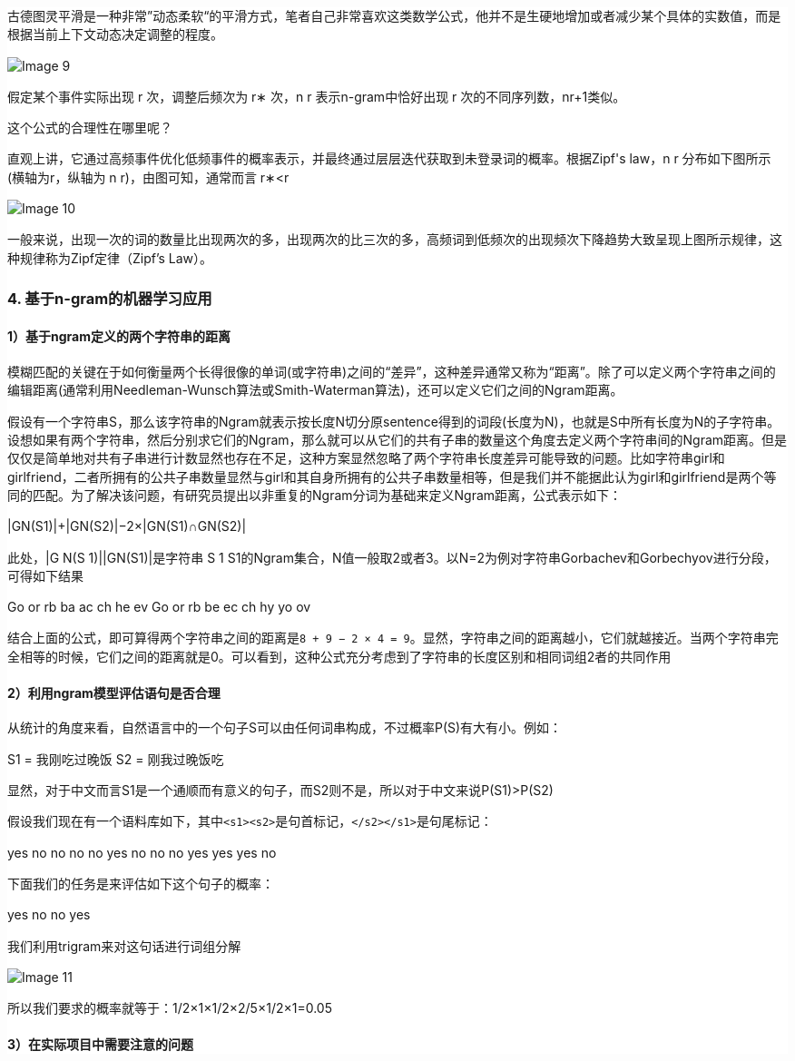 古德图灵平滑是一种非常”动态柔软“的平滑方式，笔者自己非常喜欢这类数学公式，他并不是生硬地增加或者减少某个具体的实数值，而是根据当前上下文动态决定调整的程度。

![Image 9](https://img2018.cnblogs.com/blog/532548/201905/532548-20190514143848582-1905921600.png)

假定某个事件实际出现 r 次，调整后频次为 r∗ 次，n r 表示n-gram中恰好出现 r 次的不同序列数，nr+1类似。

这个公式的合理性在哪里呢？

直观上讲，它通过高频事件优化低频事件的概率表示，并最终通过层层迭代获取到未登录词的概率。根据Zipf's law，n r 分布如下图所示(横轴为r，纵轴为 n r)，由图可知，通常而言 r∗<r

![Image 10](https://img2018.cnblogs.com/blog/532548/201905/532548-20190514144147205-982468501.png)

一般来说，出现一次的词的数量比出现两次的多，出现两次的比三次的多，高频词到低频次的出现频次下降趋势大致呈现上图所示规律，这种规律称为Zipf定律（Zipf’s Law）。

### 4. 基于n-gram的机器学习应用

#### 1）基于ngram定义的两个字符串的距离

模糊匹配的关键在于如何衡量两个长得很像的单词(或字符串)之间的“差异”，这种差异通常又称为“距离”。除了可以定义两个字符串之间的编辑距离(通常利用Needleman-Wunsch算法或Smith-Waterman算法)，还可以定义它们之间的Ngram距离。

假设有一个字符串S，那么该字符串的Ngram就表示按长度N切分原sentence得到的词段(长度为N)，也就是S中所有长度为N的子字符串。设想如果有两个字符串，然后分别求它们的Ngram，那么就可以从它们的共有子串的数量这个角度去定义两个字符串间的Ngram距离。但是仅仅是简单地对共有子串进行计数显然也存在不足，这种方案显然忽略了两个字符串长度差异可能导致的问题。比如字符串girl和girlfriend，二者所拥有的公共子串数量显然与girl和其自身所拥有的公共子串数量相等，但是我们并不能据此认为girl和girlfriend是两个等同的匹配。为了解决该问题，有研究员提出以非重复的Ngram分词为基础来定义Ngram距离，公式表示如下：

|GN(S1)|+|GN(S2)|−2×|GN(S1)∩GN(S2)|

此处，|G N(S 1)||GN(S1)|是字符串 S 1 S1的Ngram集合，N值一般取2或者3。以N=2为例对字符串Gorbachev和Gorbechyov进行分段，可得如下结果

Go or rb ba ac ch he ev Go or rb be ec ch hy yo ov

结合上面的公式，即可算得两个字符串之间的距离是`8 + 9 − 2 × 4 = 9`。显然，字符串之间的距离越小，它们就越接近。当两个字符串完全相等的时候，它们之间的距离就是0。可以看到，这种公式充分考虑到了字符串的长度区别和相同词组2者的共同作用

#### 2）利用ngram模型评估语句是否合理

从统计的角度来看，自然语言中的一个句子S可以由任何词串构成，不过概率P(S)有大有小。例如：

S1 = 我刚吃过晚饭 S2 = 刚我过晚饭吃

显然，对于中文而言S1是一个通顺而有意义的句子，而S2则不是，所以对于中文来说P(S1)>P(S2)

假设我们现在有一个语料库如下，其中`<s1><s2>`是句首标记，`</s2></s1>`是句尾标记：

<s1><s2>yes no no no no yes</s2></s1>
<s1><s2>no no no yes yes yes no</s2></s1>

下面我们的任务是来评估如下这个句子的概率：

<s1><s2>yes no no yes</s2></s1>

我们利用trigram来对这句话进行词组分解

![Image 11](https://images2015.cnblogs.com/blog/532548/201707/532548-20170719220800490-1408757814.png)

所以我们要求的概率就等于：1/2×1×1/2×2/5×1/2×1=0.05

#### 3）在实际项目中需要注意的问题
